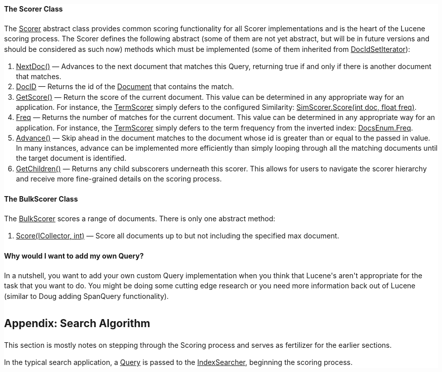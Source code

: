 
#### The Scorer Class

The [Scorer](xref:Lucene.Net.Search.Scorer) abstract class provides common scoring functionality for all Scorer implementations and is the heart of the Lucene scoring process. The Scorer defines the following abstract (some of them are not yet abstract, but will be in future versions and should be considered as such now) methods which must be implemented (some of them inherited from [DocIdSetIterator](xref:Lucene.Net.Search.DocIdSetIterator)):

1. [NextDoc()](xref:Lucene.Net.Search.DocIdSetIterator#Lucene_Net_Search_DocIdSetIterator_NextDoc) — Advances to the next document that matches this Query, returning true if and only if there is another document that matches.
2. [DocID](xref:Lucene.Net.Search.DocIdSetIterator#Lucene_Net_Search_DocIdSetIterator_DocID) — Returns the id of the [Document](xref:Lucene.Net.Documents.Document) that contains the match.
3. [GetScore()](xref:Lucene.Net.Search.Scorer#Lucene_Net_Search_Scorer_GetScore) — Return the score of the current document. This value can be determined in any appropriate way for an application. For instance, the [TermScorer](xref:Lucene.Net.Search.TermScorer) simply defers to the configured Similarity: [SimScorer.Score(int doc, float freq)](xref:Lucene.Net.Search.Similarities.Similarity.SimScorer#Lucene_Net_Search_Similarities_Similarity_SimScorer_Score_System_Int32_System_Single_).
4. [Freq](xref:Lucene.Net.Index.DocsEnum#Lucene_Net_Index_DocsEnum_Freq) — Returns the number of matches for the current document. This value can be determined in any appropriate way for an application. For instance, the [TermScorer](xref:Lucene.Net.Search.TermScorer) simply defers to the term frequency from the inverted index: [DocsEnum.Freq](xref:Lucene.Net.Index.DocsEnum#Lucene_Net_Index_DocsEnum_Freq).
5. [Advance()](xref:Lucene.Net.Search.Scorer#Lucene_Net_Search_DocIdSetIterator_Advance_System_Int32_) — Skip ahead in the document matches to the document whose id is greater than or equal to the passed in value. In many instances, advance can be implemented more efficiently than simply looping through all the matching documents until the target document is identified.
6. [GetChildren()](xref:Lucene.Net.Search.Scorer#Lucene_Net_Search_Scorer_GetChildren) — Returns any child subscorers underneath this scorer. This allows for users to navigate the scorer hierarchy and receive more fine-grained details on the scoring process. 

#### The BulkScorer Class

The [BulkScorer](xref:Lucene.Net.Search.BulkScorer) scores a range of documents. There is only one abstract method:

1. [Score(ICollector, int)](xref:Lucene.Net.Search.BulkScorer#Lucene_Net_Search_BulkScorer_Score_Lucene_Net_Search_ICollector_System_Int32_) — Score all documents up to but not including the specified max document. 

#### Why would I want to add my own Query?

In a nutshell, you want to add your own custom Query implementation when you think that Lucene's aren't appropriate for the task that you want to do. You might be doing some cutting edge research or you need more information back out of Lucene (similar to Doug adding SpanQuery functionality).

## Appendix: Search Algorithm

This section is mostly notes on stepping through the Scoring process and serves as fertilizer for the earlier sections.

In the typical search application, a [Query](xref:Lucene.Net.Search.Query) is passed to the [IndexSearcher](xref:Lucene.Net.Search.IndexSearcher), beginning the scoring process.

